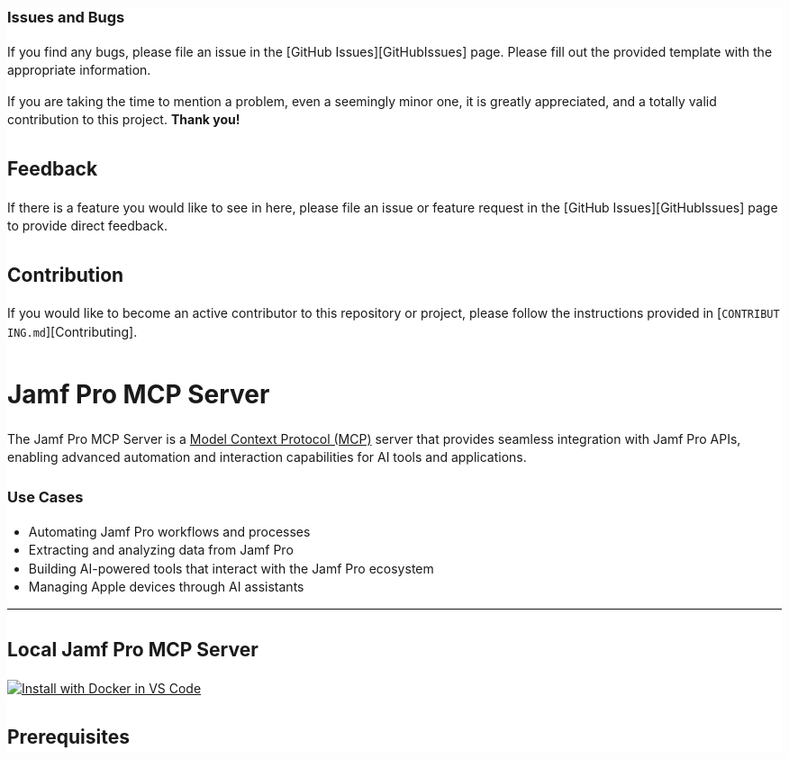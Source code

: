 ### Issues and Bugs

If you find any bugs, please file an issue in the [GitHub Issues][GitHubIssues] page. Please fill out the provided template with the appropriate information.

If you are taking the time to mention a problem, even a seemingly minor one, it is greatly appreciated, and a totally valid contribution to this project. **Thank you!**

## Feedback

If there is a feature you would like to see in here, please file an issue or feature request in the [GitHub Issues][GitHubIssues] page to provide direct feedback.

## Contribution

If you would like to become an active contributor to this repository or project, please follow the instructions provided in [`CONTRIBUTING.md`][Contributing].


# Jamf Pro MCP Server

The Jamf Pro MCP Server is a [Model Context Protocol (MCP)](https://modelcontextprotocol.io/introduction)
server that provides seamless integration with Jamf Pro APIs, enabling advanced
automation and interaction capabilities for AI tools and applications.

### Use Cases

- Automating Jamf Pro workflows and processes
- Extracting and analyzing data from Jamf Pro
- Building AI-powered tools that interact with the Jamf Pro ecosystem
- Managing Apple devices through AI assistants

---

## Local Jamf Pro MCP Server

[![Install with Docker in VS Code](https://img.shields.io/badge/VS_Code-Install_Server-0098FF?style=flat-square&logo=visualstudiocode&logoColor=white)](https://insiders.vscode.dev/redirect/mcp/install?name=jamfpro&inputs=%5B%7B%22id%22%3A%22jamf_client_id%22%2C%22type%22%3A%22promptString%22%2C%22description%22%3A%22Jamf%20Pro%20Client%20ID%22%2C%22password%22%3Atrue%7D%2C%7B%22id%22%3A%22jamf_client_secret%22%2C%22type%22%3A%22promptString%22%2C%22description%22%3A%22Jamf%20Pro%20Client%20Secret%22%2C%22password%22%3Atrue%7D%5D&config=%7B%22command%22%3A%22docker%22%2C%22args%22%3A%5B%22run%22%2C%22-i%22%2C%22--rm%22%2C%22-e%22%2C%22JAMF_INSTANCE_URL%3Dhttps%3A%2F%2Fyour-instance.jamfcloud.com%22%2C%22-e%22%2C%22JAMF_CLIENT_ID%3D%24%7Binput%3Ajamf_client_id%7D%22%2C%22-e%22%2C%22JAMF_CLIENT_SECRET%3D%24%7Binput%3Ajamf_client_secret%7D%22%2C%22ghcr.io%2Fdeploymenttheory%2Fjamfpro-mcp-server%3Alatest%22%5D%2C%22env%22%3A%7B%22JAMF_CLIENT_ID%22%3A%22%24%7Binput%3Ajamf_client_id%7D%22%2C%22JAMF_CLIENT_SECRET%22%3A%22%24%7Binput%3Ajamf_client_secret%7D%22%7D%7D) 

## Prerequisites
